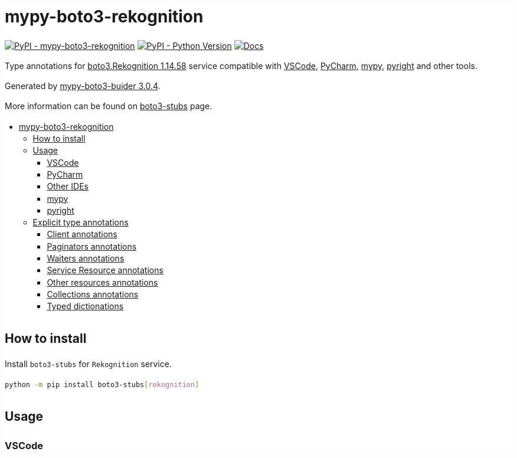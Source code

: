 # mypy-boto3-rekognition

[![PyPI - mypy-boto3-rekognition](https://img.shields.io/pypi/v/mypy-boto3-rekognition.svg?color=blue)](https://pypi.org/project/mypy-boto3-rekognition)
[![PyPI - Python Version](https://img.shields.io/pypi/pyversions/mypy-boto3-rekognition.svg?color=blue)](https://pypi.org/project/mypy-boto3-rekognition)
[![Docs](https://img.shields.io/readthedocs/mypy-boto3-builder.svg?color=blue)](https://mypy-boto3-builder.readthedocs.io/)

Type annotations for
[boto3.Rekognition 1.14.58](https://boto3.amazonaws.com/v1/documentation/api/1.14.58/reference/services/rekognition.html#Rekognition) service
compatible with
[VSCode](https://code.visualstudio.com/),
[PyCharm](https://www.jetbrains.com/pycharm/),
[mypy](https://github.com/python/mypy),
[pyright](https://github.com/microsoft/pyright)
and other tools.

Generated by [mypy-boto3-buider 3.0.4](https://github.com/vemel/mypy_boto3_builder).

More information can be found on [boto3-stubs](https://pypi.org/project/boto3-stubs/) page.

- [mypy-boto3-rekognition](#mypy-boto3-rekognition)
  - [How to install](#how-to-install)
  - [Usage](#usage)
    - [VSCode](#vscode)
    - [PyCharm](#pycharm)
    - [Other IDEs](#other-ides)
    - [mypy](#mypy)
    - [pyright](#pyright)
  - [Explicit type annotations](#explicit-type-annotations)
    - [Client annotations](#client-annotations)
    - [Paginators annotations](#paginators-annotations)
    - [Waiters annotations](#waiters-annotations)
    - [Service Resource annotations](#service-resource-annotations)
    - [Other resources annotations](#other-resources-annotations)
    - [Collections annotations](#collections-annotations)
    - [Typed dictionations](#typed-dictionations)

## How to install

Install `boto3-stubs` for `Rekognition` service.

```bash
python -m pip install boto3-stubs[rekognition]
```

## Usage

### VSCode
